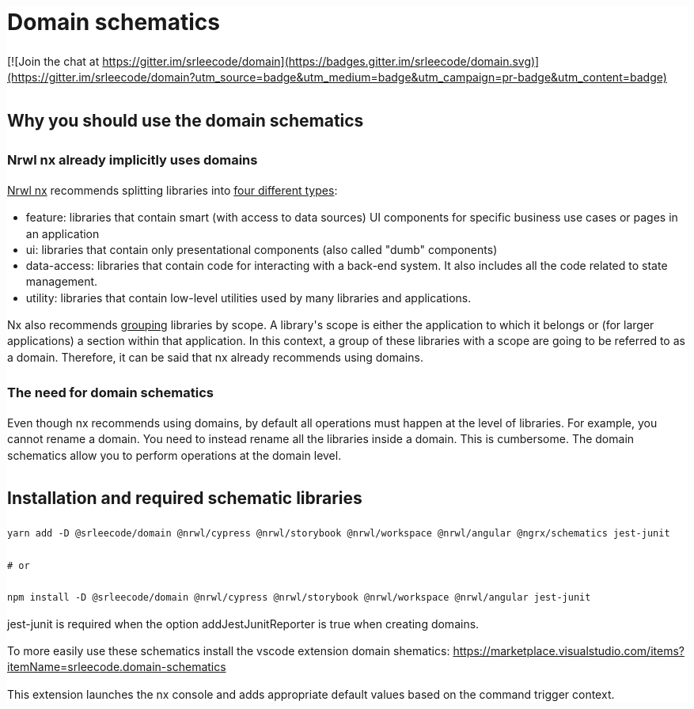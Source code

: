 # Domain schematics

[![Join the chat at https://gitter.im/srleecode/domain](https://badges.gitter.im/srleecode/domain.svg)](https://gitter.im/srleecode/domain?utm_source=badge&utm_medium=badge&utm_campaign=pr-badge&utm_content=badge)

## Why you should use the domain schematics

### Nrwl nx already implicitly uses domains

[Nrwl nx](https://github.com/nrwl/nx) recommends splitting libraries into [four different types](https://nx.dev/latest/angular/workspace/structure/library-types):
 - feature: libraries that contain smart (with access to data sources) UI components for specific business use cases or pages in an application
 - ui: libraries that contain only presentational components (also called "dumb" components)
 - data-access: libraries that contain code for interacting with a back-end system. It also includes all the code related to state management.
 - utility: libraries that contain low-level utilities used by many libraries and applications.

Nx also recommends [grouping](https://nx.dev/latest/angular/workspace/structure/grouping-libraries) libraries by scope. A library's scope is either the application to which it belongs or (for larger applications) a section within that application. In this context, a group of these libraries with a scope are going to be referred to as a domain. Therefore, it can be said that nx already recommends using domains.

### The need for domain schematics

Even though nx recommends using domains, by default all operations must happen at the level of libraries. For example, you cannot rename a domain. You need to instead rename all the libraries inside a domain. This is cumbersome. The domain schematics allow you to perform operations at the domain level. 

## Installation and required schematic libraries

```
yarn add -D @srleecode/domain @nrwl/cypress @nrwl/storybook @nrwl/workspace @nrwl/angular @ngrx/schematics jest-junit

# or 
 
npm install -D @srleecode/domain @nrwl/cypress @nrwl/storybook @nrwl/workspace @nrwl/angular jest-junit
```

jest-junit is required when the option addJestJunitReporter is true when creating domains.

To more easily use these schematics install the vscode extension domain shematics: https://marketplace.visualstudio.com/items?itemName=srleecode.domain-schematics

This extension launches the nx console and adds appropriate default values based on the command trigger context.
  